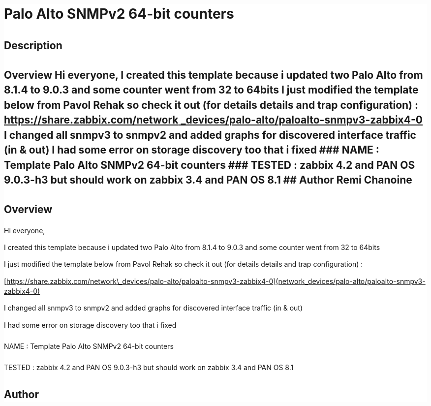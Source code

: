# Palo Alto SNMPv2 64-bit counters

## Description

## Overview Hi everyone, I created this template because i updated two Palo Alto from 8.1.4 to 9.0.3 and some counter went from 32 to 64bits I just modified the template below from Pavol Rehak so check it out (for details details and trap configuration) : [https://share.zabbix.com/network _devices/palo-alto/paloalto-snmpv3-zabbix4-0](network_devices/palo-alto/paloalto-snmpv3-zabbix4-0) I changed all snmpv3 to snmpv2 and added graphs for discovered interface traffic (in & out) I had some error on storage discovery too that i fixed ### NAME : Template Palo Alto SNMPv2 64-bit counters ### TESTED : zabbix 4.2 and PAN OS 9.0.3-h3 but should work on zabbix 3.4 and PAN OS 8.1 ## Author Remi Chanoine 

## Overview

Hi everyone,


I created this template because i updated two Palo Alto from 8.1.4 to 9.0.3 and some counter went from 32 to 64bits 


I just modified the template below from Pavol Rehak so check it out (for details details and trap configuration) :


[https://share.zabbix.com/network\_devices/palo-alto/paloalto-snmpv3-zabbix4-0](network_devices/palo-alto/paloalto-snmpv3-zabbix4-0)


 


I changed all snmpv3 to snmpv2 and added graphs for discovered interface traffic (in & out)


I had some error on storage discovery too that i fixed


 


###


NAME : Template Palo Alto SNMPv2 64-bit counters


### 


TESTED : zabbix 4.2 and PAN OS 9.0.3-h3 but should work on zabbix 3.4 and PAN OS 8.1



## Author
